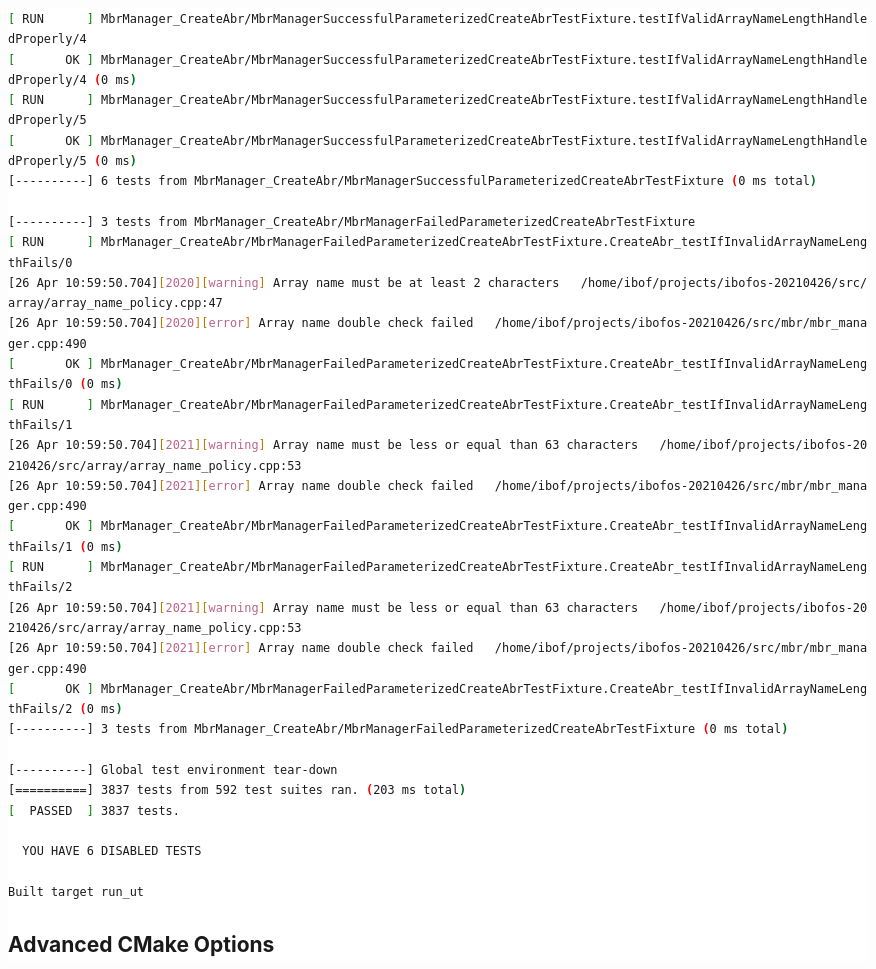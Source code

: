 ```bash
[ RUN      ] MbrManager_CreateAbr/MbrManagerSuccessfulParameterizedCreateAbrTestFixture.testIfValidArrayNameLengthHandledProperly/4
[       OK ] MbrManager_CreateAbr/MbrManagerSuccessfulParameterizedCreateAbrTestFixture.testIfValidArrayNameLengthHandledProperly/4 (0 ms)
[ RUN      ] MbrManager_CreateAbr/MbrManagerSuccessfulParameterizedCreateAbrTestFixture.testIfValidArrayNameLengthHandledProperly/5
[       OK ] MbrManager_CreateAbr/MbrManagerSuccessfulParameterizedCreateAbrTestFixture.testIfValidArrayNameLengthHandledProperly/5 (0 ms)
[----------] 6 tests from MbrManager_CreateAbr/MbrManagerSuccessfulParameterizedCreateAbrTestFixture (0 ms total)

[----------] 3 tests from MbrManager_CreateAbr/MbrManagerFailedParameterizedCreateAbrTestFixture
[ RUN      ] MbrManager_CreateAbr/MbrManagerFailedParameterizedCreateAbrTestFixture.CreateAbr_testIfInvalidArrayNameLengthFails/0
[26 Apr 10:59:50.704][2020][warning] Array name must be at least 2 characters   /home/ibof/projects/ibofos-20210426/src/array/array_name_policy.cpp:47
[26 Apr 10:59:50.704][2020][error] Array name double check failed   /home/ibof/projects/ibofos-20210426/src/mbr/mbr_manager.cpp:490
[       OK ] MbrManager_CreateAbr/MbrManagerFailedParameterizedCreateAbrTestFixture.CreateAbr_testIfInvalidArrayNameLengthFails/0 (0 ms)
[ RUN      ] MbrManager_CreateAbr/MbrManagerFailedParameterizedCreateAbrTestFixture.CreateAbr_testIfInvalidArrayNameLengthFails/1
[26 Apr 10:59:50.704][2021][warning] Array name must be less or equal than 63 characters   /home/ibof/projects/ibofos-20210426/src/array/array_name_policy.cpp:53
[26 Apr 10:59:50.704][2021][error] Array name double check failed   /home/ibof/projects/ibofos-20210426/src/mbr/mbr_manager.cpp:490
[       OK ] MbrManager_CreateAbr/MbrManagerFailedParameterizedCreateAbrTestFixture.CreateAbr_testIfInvalidArrayNameLengthFails/1 (0 ms)
[ RUN      ] MbrManager_CreateAbr/MbrManagerFailedParameterizedCreateAbrTestFixture.CreateAbr_testIfInvalidArrayNameLengthFails/2
[26 Apr 10:59:50.704][2021][warning] Array name must be less or equal than 63 characters   /home/ibof/projects/ibofos-20210426/src/array/array_name_policy.cpp:53
[26 Apr 10:59:50.704][2021][error] Array name double check failed   /home/ibof/projects/ibofos-20210426/src/mbr/mbr_manager.cpp:490
[       OK ] MbrManager_CreateAbr/MbrManagerFailedParameterizedCreateAbrTestFixture.CreateAbr_testIfInvalidArrayNameLengthFails/2 (0 ms)
[----------] 3 tests from MbrManager_CreateAbr/MbrManagerFailedParameterizedCreateAbrTestFixture (0 ms total)

[----------] Global test environment tear-down
[==========] 3837 tests from 592 test suites ran. (203 ms total)
[  PASSED  ] 3837 tests.

  YOU HAVE 6 DISABLED TESTS

Built target run_ut

```

## Advanced CMake Options
